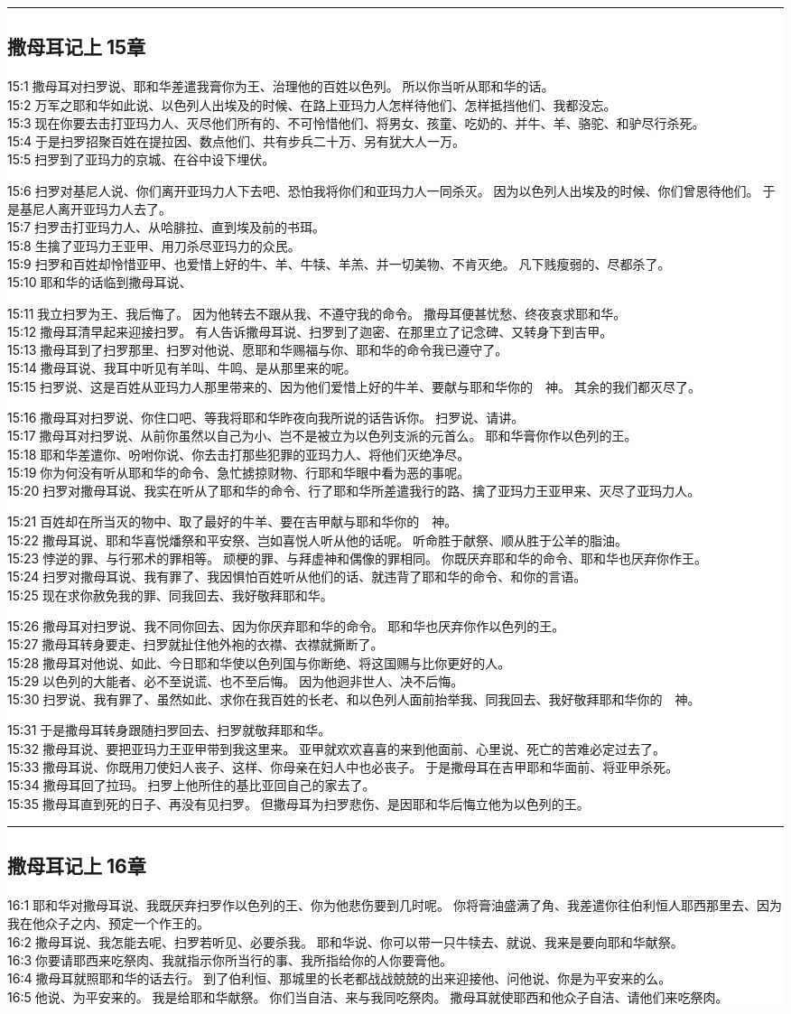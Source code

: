 ------------------------------------------

## 撒母耳记上 15章     

15:1 撒母耳对扫罗说、耶和华差遣我膏你为王、治理他的百姓以色列。  所以你当听从耶和华的话。  
15:2 万军之耶和华如此说、以色列人出埃及的时候、在路上亚玛力人怎样待他们、怎样抵挡他们、我都没忘。  
15:3 现在你要去击打亚玛力人、灭尽他们所有的、不可怜惜他们、将男女、孩童、吃奶的、并牛、羊、骆驼、和驴尽行杀死。  
15:4 于是扫罗招聚百姓在提拉因、数点他们、共有步兵二十万、另有犹大人一万。  
15:5 扫罗到了亚玛力的京城、在谷中设下埋伏。  

15:6 扫罗对基尼人说、你们离开亚玛力人下去吧、恐怕我将你们和亚玛力人一同杀灭。  因为以色列人出埃及的时候、你们曾恩待他们。  于是基尼人离开亚玛力人去了。  
15:7 扫罗击打亚玛力人、从哈腓拉、直到埃及前的书珥。  
15:8 生擒了亚玛力王亚甲、用刀杀尽亚玛力的众民。  
15:9 扫罗和百姓却怜惜亚甲、也爱惜上好的牛、羊、牛犊、羊羔、并一切美物、不肯灭绝。  凡下贱瘦弱的、尽都杀了。  
15:10 耶和华的话临到撒母耳说、

15:11 我立扫罗为王、我后悔了。  因为他转去不跟从我、不遵守我的命令。  撒母耳便甚忧愁、终夜哀求耶和华。  
15:12 撒母耳清早起来迎接扫罗。  有人告诉撒母耳说、扫罗到了迦密、在那里立了记念碑、又转身下到吉甲。  
15:13 撒母耳到了扫罗那里、扫罗对他说、愿耶和华赐福与你、耶和华的命令我已遵守了。  
15:14 撒母耳说、我耳中听见有羊叫、牛鸣、是从那里来的呢。  
15:15 扫罗说、这是百姓从亚玛力人那里带来的、因为他们爱惜上好的牛羊、要献与耶和华你的　神。  其余的我们都灭尽了。  

15:16 撒母耳对扫罗说、你住口吧、等我将耶和华昨夜向我所说的话告诉你。  扫罗说、请讲。  
15:17 撒母耳对扫罗说、从前你虽然以自己为小、岂不是被立为以色列支派的元首么。  耶和华膏你作以色列的王。  
15:18 耶和华差遣你、吩咐你说、你去击打那些犯罪的亚玛力人、将他们灭绝净尽。  
15:19 你为何没有听从耶和华的命令、急忙掳掠财物、行耶和华眼中看为恶的事呢。  
15:20 扫罗对撒母耳说、我实在听从了耶和华的命令、行了耶和华所差遣我行的路、擒了亚玛力王亚甲来、灭尽了亚玛力人。  

15:21 百姓却在所当灭的物中、取了最好的牛羊、要在吉甲献与耶和华你的　神。  
15:22 撒母耳说、耶和华喜悦燔祭和平安祭、岂如喜悦人听从他的话呢。  听命胜于献祭、顺从胜于公羊的脂油。  
15:23 悖逆的罪、与行邪术的罪相等。  顽梗的罪、与拜虚神和偶像的罪相同。  你既厌弃耶和华的命令、耶和华也厌弃你作王。  
15:24 扫罗对撒母耳说、我有罪了、我因惧怕百姓听从他们的话、就违背了耶和华的命令、和你的言语。  
15:25 现在求你赦免我的罪、同我回去、我好敬拜耶和华。  

15:26 撒母耳对扫罗说、我不同你回去、因为你厌弃耶和华的命令。  耶和华也厌弃你作以色列的王。  
15:27 撒母耳转身要走、扫罗就扯住他外袍的衣襟、衣襟就撕断了。  
15:28 撒母耳对他说、如此、今日耶和华使以色列国与你断绝、将这国赐与比你更好的人。  
15:29 以色列的大能者、必不至说谎、也不至后悔。  因为他迥非世人、决不后悔。  
15:30 扫罗说、我有罪了、虽然如此、求你在我百姓的长老、和以色列人面前抬举我、同我回去、我好敬拜耶和华你的　神。  

15:31 于是撒母耳转身跟随扫罗回去、扫罗就敬拜耶和华。  
15:32 撒母耳说、要把亚玛力王亚甲带到我这里来。  亚甲就欢欢喜喜的来到他面前、心里说、死亡的苦难必定过去了。  
15:33 撒母耳说、你既用刀使妇人丧子、这样、你母亲在妇人中也必丧子。  于是撒母耳在吉甲耶和华面前、将亚甲杀死。  
15:34 撒母耳回了拉玛。  扫罗上他所住的基比亚回自己的家去了。  
15:35 撒母耳直到死的日子、再没有见扫罗。  但撒母耳为扫罗悲伤、是因耶和华后悔立他为以色列的王。  


------------------------------------------

## 撒母耳记上 16章   

16:1 耶和华对撒母耳说、我既厌弃扫罗作以色列的王、你为他悲伤要到几时呢。  你将膏油盛满了角、我差遣你往伯利恒人耶西那里去、因为我在他众子之内、预定一个作王的。  
16:2 撒母耳说、我怎能去呢、扫罗若听见、必要杀我。  耶和华说、你可以带一只牛犊去、就说、我来是要向耶和华献祭。  
16:3 你要请耶西来吃祭肉、我就指示你所当行的事、我所指给你的人你要膏他。  
16:4 撒母耳就照耶和华的话去行。  到了伯利恒、那城里的长老都战战兢兢的出来迎接他、问他说、你是为平安来的么。  
16:5 他说、为平安来的。  我是给耶和华献祭。  你们当自洁、来与我同吃祭肉。  撒母耳就使耶西和他众子自洁、请他们来吃祭肉。  
